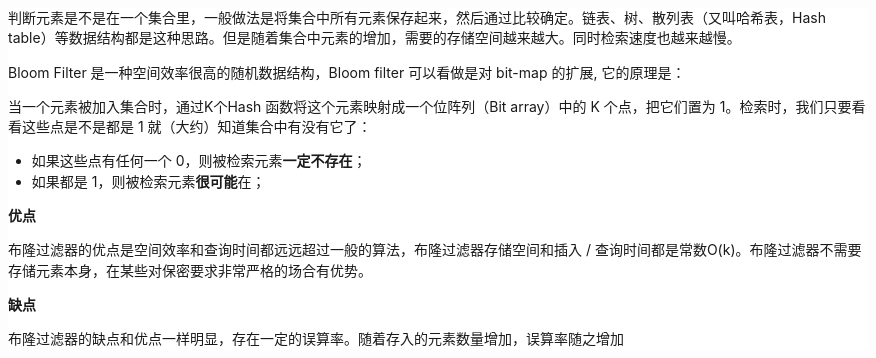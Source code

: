 判断元素是不是在一个集合里，一般做法是将集合中所有元素保存起来，然后通过比较确定。链表、树、散列表（又叫哈希表，Hash table）等数据结构都是这种思路。但是随着集合中元素的增加，需要的存储空间越来越大。同时检索速度也越来越慢。

Bloom Filter 是一种空间效率很高的随机数据结构，Bloom filter 可以看做是对 bit-map 的扩展, 它的原理是：

当一个元素被加入集合时，通过K个Hash 函数将这个元素映射成一个位阵列（Bit array）中的 K 个点，把它们置为 1。检索时，我们只要看看这些点是不是都是 1 就（大约）知道集合中有没有它了：

- 如果这些点有任何一个 0，则被检索元素**一定不存在**；
- 如果都是 1，则被检索元素**很可能**在；

**优点**

布隆过滤器的优点是空间效率和查询时间都远远超过一般的算法，布隆过滤器存储空间和插入 / 查询时间都是常数O(k)。布隆过滤器不需要存储元素本身，在某些对保密要求非常严格的场合有优势。

**缺点**

布隆过滤器的缺点和优点一样明显，存在一定的误算率。随着存入的元素数量增加，误算率随之增加